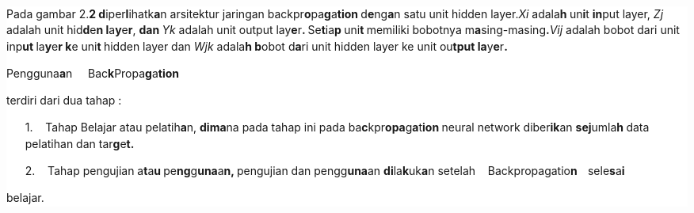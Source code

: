 <p><span class="font7">Pada gambar 2.</span><span class="font7" style="font-weight:bold;">2 d</span><span class="font7">iper</span><span class="font7" style="font-weight:bold;">l</span><span class="font7">ihatk</span><span class="font7" style="font-weight:bold;">a</span><span class="font7">n arsitektur jaringan backpr</span><span class="font7" style="font-weight:bold;">o</span><span class="font7">pa</span><span class="font7" style="font-weight:bold;">g</span><span class="font7">a</span><span class="font7" style="font-weight:bold;">tion </span><span class="font7">d</span><span class="font7" style="font-weight:bold;">e</span><span class="font7">ng</span><span class="font7" style="font-weight:bold;">a</span><span class="font7">n satu unit hidden layer.</span><span class="font7" style="font-style:italic;">Xi</span><span class="font7"> adala</span><span class="font7" style="font-weight:bold;">h </span><span class="font7">un</span><span class="font7" style="font-weight:bold;">i</span><span class="font7">t </span><span class="font7" style="font-weight:bold;">in</span><span class="font7">put layer, </span><span class="font7" style="font-style:italic;">Zj</span><span class="font7"> adalah unit hid</span><span class="font7" style="font-weight:bold;">d</span><span class="font7">e</span><span class="font7" style="font-weight:bold;">n l</span><span class="font7">a</span><span class="font7" style="font-weight:bold;">y</span><span class="font7">e</span><span class="font7" style="font-weight:bold;">r</span><span class="font7">, </span><span class="font7" style="font-weight:bold;">dan </span><span class="font7" style="font-style:italic;">Yk </span><span class="font7">adalah unit output lay</span><span class="font7" style="font-weight:bold;">e</span><span class="font7">r</span><span class="font7" style="font-weight:bold;">. </span><span class="font7">Se</span><span class="font7" style="font-weight:bold;">t</span><span class="font7">ia</span><span class="font7" style="font-weight:bold;">p </span><span class="font7">uni</span><span class="font7" style="font-weight:bold;">t </span><span class="font7">memiliki bobotnya m</span><span class="font7" style="font-weight:bold;">a</span><span class="font7">sing-masing</span><span class="font7" style="font-weight:bold;">.</span><span class="font7" style="font-style:italic;">Vij </span><span class="font7">adalah bobot dari unit inp</span><span class="font7" style="font-weight:bold;">ut </span><span class="font7">la</span><span class="font7" style="font-weight:bold;">y</span><span class="font7">e</span><span class="font7" style="font-weight:bold;">r k</span><span class="font7">e uni</span><span class="font7" style="font-weight:bold;">t </span><span class="font7">hidden layer dan </span><span class="font7" style="font-style:italic;">Wjk</span><span class="font7"> adala</span><span class="font7" style="font-weight:bold;">h b</span><span class="font7">obot d</span><span class="font7" style="font-weight:bold;">a</span><span class="font7">ri unit hidden layer ke unit ou</span><span class="font7" style="font-weight:bold;">tput la</span><span class="font7">y</span><span class="font7" style="font-weight:bold;">e</span><span class="font7">r</span><span class="font7" style="font-weight:bold;">.</span></p>
<p><span class="font7">Pengguna</span><span class="font7" style="font-weight:bold;">a</span><span class="font7">n &nbsp;&nbsp;&nbsp;&nbsp;Bac</span><span class="font7" style="font-weight:bold;">k</span><span class="font7">Propa</span><span class="font7" style="font-weight:bold;">g</span><span class="font7">a</span><span class="font7" style="font-weight:bold;">tion</span></p>
<p><span class="font7">terdiri dari dua tahap :</span></p>
<ul style="list-style:none;"><li>
<p><span class="font7">1. &nbsp;&nbsp;&nbsp;Tahap Belajar atau pelatih</span><span class="font7" style="font-weight:bold;">a</span><span class="font7">n, </span><span class="font7" style="font-weight:bold;">dima</span><span class="font7">na pada tahap ini pada ba</span><span class="font7" style="font-weight:bold;">c</span><span class="font7">kpr</span><span class="font7" style="font-weight:bold;">opa</span><span class="font7">g</span><span class="font7" style="font-weight:bold;">a</span><span class="font7">t</span><span class="font7" style="font-weight:bold;">ion </span><span class="font7">neural network diber</span><span class="font7" style="font-weight:bold;">ik</span><span class="font7">an </span><span class="font7" style="font-weight:bold;">sej</span><span class="font7">umla</span><span class="font7" style="font-weight:bold;">h </span><span class="font7">data pelatihan dan tar</span><span class="font7" style="font-weight:bold;">g</span><span class="font7">e</span><span class="font7" style="font-weight:bold;">t.</span></p></li>
<li>
<p><span class="font7">2. &nbsp;&nbsp;&nbsp;Tahap pengujian a</span><span class="font7" style="font-weight:bold;">t</span><span class="font7">a</span><span class="font7" style="font-weight:bold;">u </span><span class="font7">pe</span><span class="font7" style="font-weight:bold;">ng</span><span class="font7">g</span><span class="font7" style="font-weight:bold;">una</span><span class="font7">a</span><span class="font7" style="font-weight:bold;">n, </span><span class="font7">pengujian dan pengg</span><span class="font7" style="font-weight:bold;">una</span><span class="font7">an </span><span class="font7" style="font-weight:bold;">di</span><span class="font7">la</span><span class="font7" style="font-weight:bold;">k</span><span class="font7">uk</span><span class="font7" style="font-weight:bold;">a</span><span class="font7">n setelah &nbsp;&nbsp;&nbsp;Backpropagatio</span><span class="font7" style="font-weight:bold;">n &nbsp;&nbsp;&nbsp;</span><span class="font7">sele</span><span class="font7" style="font-weight:bold;">s</span><span class="font7">a</span><span class="font7" style="font-weight:bold;">i</span></p></li></ul>
<p><span class="font7">belajar.</span></p>